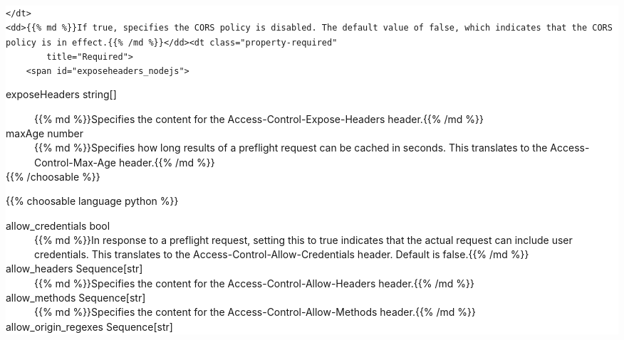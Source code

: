     </dt>
    <dd>{{% md %}}If true, specifies the CORS policy is disabled. The default value of false, which indicates that the CORS policy is in effect.{{% /md %}}</dd><dt class="property-required"
            title="Required">
        <span id="exposeheaders_nodejs">
<a href="#exposeheaders_nodejs" style="color: inherit; text-decoration: inherit;">expose<wbr>Headers</a>
</span>
        <span class="property-indicator"></span>
        <span class="property-type">string[]</span>
    </dt>
    <dd>{{% md %}}Specifies the content for the Access-Control-Expose-Headers header.{{% /md %}}</dd><dt class="property-required"
            title="Required">
        <span id="maxage_nodejs">
<a href="#maxage_nodejs" style="color: inherit; text-decoration: inherit;">max<wbr>Age</a>
</span>
        <span class="property-indicator"></span>
        <span class="property-type">number</span>
    </dt>
    <dd>{{% md %}}Specifies how long results of a preflight request can be cached in seconds. This translates to the Access-Control-Max-Age header.{{% /md %}}</dd></dl>
{{% /choosable %}}

{{% choosable language python %}}
<dl class="resources-properties"><dt class="property-required"
            title="Required">
        <span id="allow_credentials_python">
<a href="#allow_credentials_python" style="color: inherit; text-decoration: inherit;">allow_<wbr>credentials</a>
</span>
        <span class="property-indicator"></span>
        <span class="property-type">bool</span>
    </dt>
    <dd>{{% md %}}In response to a preflight request, setting this to true indicates that the actual request can include user credentials. This translates to the Access-Control-Allow-Credentials header. Default is false.{{% /md %}}</dd><dt class="property-required"
            title="Required">
        <span id="allow_headers_python">
<a href="#allow_headers_python" style="color: inherit; text-decoration: inherit;">allow_<wbr>headers</a>
</span>
        <span class="property-indicator"></span>
        <span class="property-type">Sequence[str]</span>
    </dt>
    <dd>{{% md %}}Specifies the content for the Access-Control-Allow-Headers header.{{% /md %}}</dd><dt class="property-required"
            title="Required">
        <span id="allow_methods_python">
<a href="#allow_methods_python" style="color: inherit; text-decoration: inherit;">allow_<wbr>methods</a>
</span>
        <span class="property-indicator"></span>
        <span class="property-type">Sequence[str]</span>
    </dt>
    <dd>{{% md %}}Specifies the content for the Access-Control-Allow-Methods header.{{% /md %}}</dd><dt class="property-required"
            title="Required">
        <span id="allow_origin_regexes_python">
<a href="#allow_origin_regexes_python" style="color: inherit; text-decoration: inherit;">allow_<wbr>origin_<wbr>regexes</a>
</span>
        <span class="property-indicator"></span>
        <span class="property-type">Sequence[str]</span>
